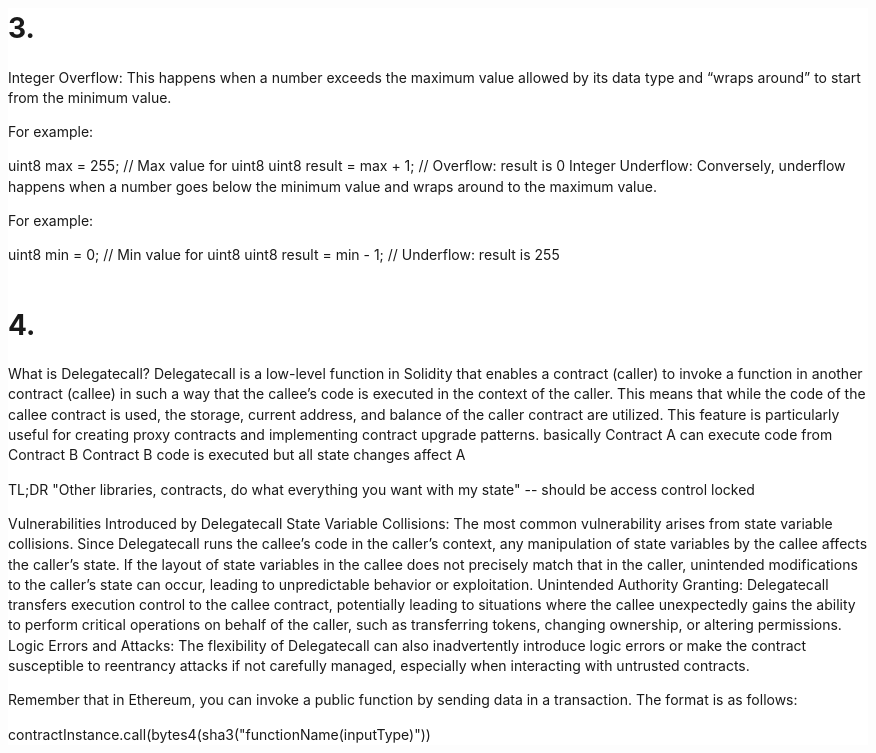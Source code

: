 # 3.

Integer Overflow:
This happens when a number exceeds the maximum value allowed by its data type and “wraps around” to start from the minimum value.

For example:

uint8 max = 255; // Max value for uint8
uint8 result = max + 1; // Overflow: result is 0
Integer Underflow:
Conversely, underflow happens when a number goes below the minimum value and wraps around to the maximum value.

For example:

uint8 min = 0; // Min value for uint8
uint8 result = min - 1; // Underflow: result is 255

# 4.

What is Delegatecall?
Delegatecall is a low-level function in Solidity that enables a contract (caller) to invoke a function in another contract (callee) in such a way that the callee’s code is executed in the context of the caller. This means that while the code of the callee contract is used, the storage, current address, and balance of the caller contract are utilized. This feature is particularly useful for creating proxy contracts and implementing contract upgrade patterns.
basically
Contract A can execute code from Contract B
Contract B code is executed but all state changes affect A

TL;DR "Other libraries, contracts, do what everything you want with my state" -- should be access control locked

Vulnerabilities Introduced by Delegatecall
State Variable Collisions: The most common vulnerability arises from state variable collisions. Since Delegatecall runs the callee’s code in the caller’s context, any manipulation of state variables by the callee affects the caller’s state. If the layout of state variables in the callee does not precisely match that in the caller, unintended modifications to the caller’s state can occur, leading to unpredictable behavior or exploitation.
Unintended Authority Granting: Delegatecall transfers execution control to the callee contract, potentially leading to situations where the callee unexpectedly gains the ability to perform critical operations on behalf of the caller, such as transferring tokens, changing ownership, or altering permissions.
Logic Errors and Attacks: The flexibility of Delegatecall can also inadvertently introduce logic errors or make the contract susceptible to reentrancy attacks if not carefully managed, especially when interacting with untrusted contracts.

Remember that in Ethereum, you can invoke a public function by sending data in a transaction. The format is as follows:

contractInstance.call(bytes4(sha3("functionName(inputType)"))
